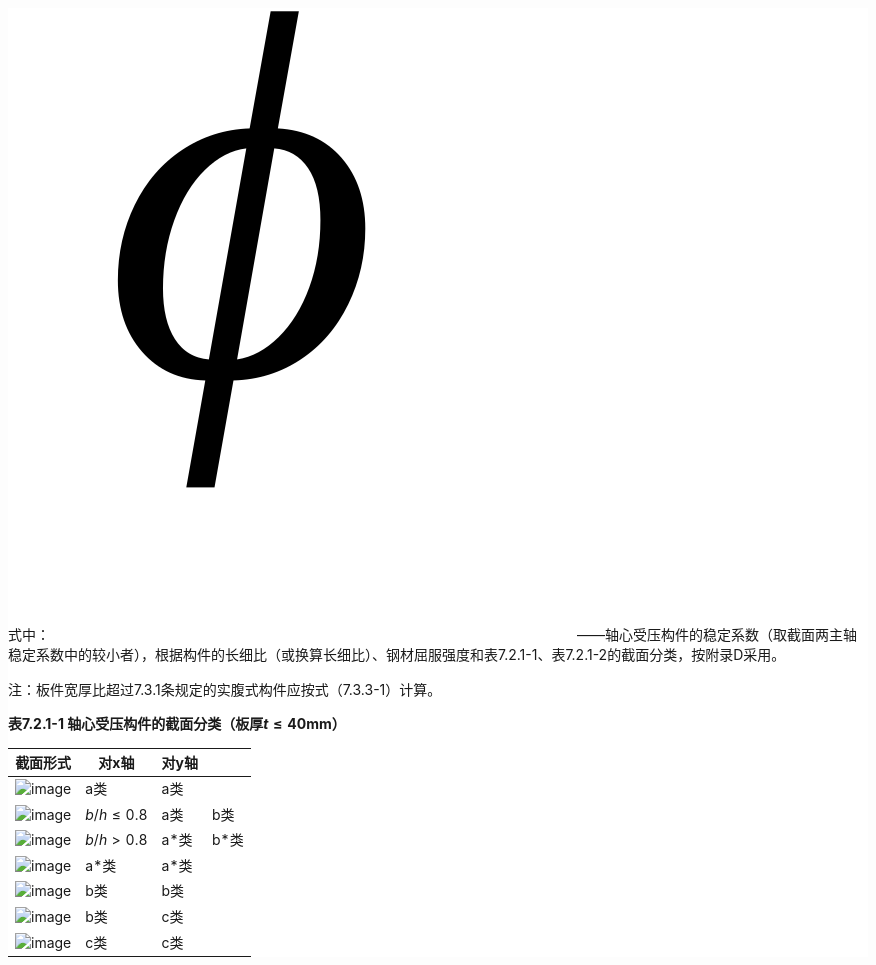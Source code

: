 式中：![image](media/image122.svg)——轴心受压构件的稳定系数（取截面两主轴稳定系数中的较小者），根据构件的长细比（或换算长细比）、钢材屈服强度和表7.2.1-1、表7.2.1-2的截面分类，按附录D采用。

注：板件宽厚比超过7.3.1条规定的实腹式构件应按式（7.3.3-1）计算。

**表7.2.1-1  轴心受压构件的截面分类（板厚$t \le 40$mm）**

| 截面形式 | 对x轴 | 对y轴 |     |
|----------|-------|-------|-----|
| ![image](media/image124.svg) | a类 | a类 |     |
| ![image](media/image124.svg) | $b/h \le 0.8$ | a类 | b类 |
| ![image](media/image124.svg) | $b/h > 0.8$ | a*类 | b*类 |
| ![image](media/image124.svg) | a*类 | a*类 |     |
| ![image](media/image124.svg) | b类 | b类 |     |
| ![image](media/image125.svg) | b类 | c类 |     |
| ![image](media/image125.svg) | c类 | c类 |     |
